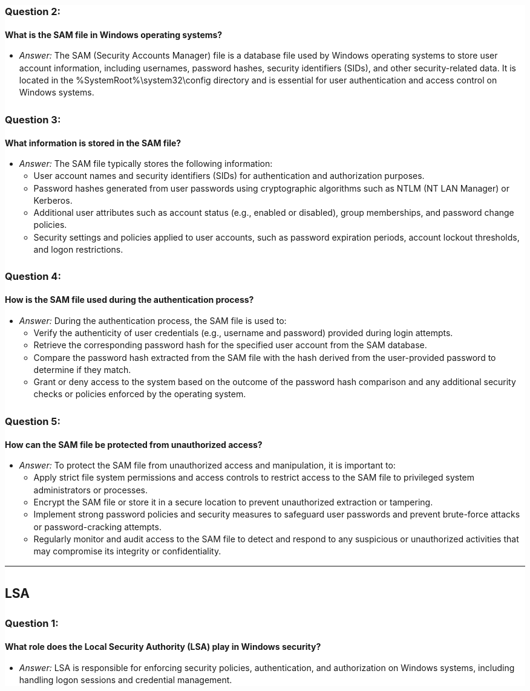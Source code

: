 ### Question 2:
**What is the SAM file in Windows operating systems?**
- *Answer:* The SAM (Security Accounts Manager) file is a database file used by Windows operating systems to store user account information, including usernames, password hashes, security identifiers (SIDs), and other security-related data. It is located in the %SystemRoot%\system32\config directory and is essential for user authentication and access control on Windows systems.

### Question 3:
**What information is stored in the SAM file?**
- *Answer:* The SAM file typically stores the following information:
  - User account names and security identifiers (SIDs) for authentication and authorization purposes.
  - Password hashes generated from user passwords using cryptographic algorithms such as NTLM (NT LAN Manager) or Kerberos.
  - Additional user attributes such as account status (e.g., enabled or disabled), group memberships, and password change policies.
  - Security settings and policies applied to user accounts, such as password expiration periods, account lockout thresholds, and logon restrictions.

### Question 4:
**How is the SAM file used during the authentication process?**
- *Answer:* During the authentication process, the SAM file is used to:
  - Verify the authenticity of user credentials (e.g., username and password) provided during login attempts.
  - Retrieve the corresponding password hash for the specified user account from the SAM database.
  - Compare the password hash extracted from the SAM file with the hash derived from the user-provided password to determine if they match.
  - Grant or deny access to the system based on the outcome of the password hash comparison and any additional security checks or policies enforced by the operating system.

### Question 5:
**How can the SAM file be protected from unauthorized access?**
- *Answer:* To protect the SAM file from unauthorized access and manipulation, it is important to:
  - Apply strict file system permissions and access controls to restrict access to the SAM file to privileged system administrators or processes.
  - Encrypt the SAM file or store it in a secure location to prevent unauthorized extraction or tampering.
  - Implement strong password policies and security measures to safeguard user passwords and prevent brute-force attacks or password-cracking attempts.
  - Regularly monitor and audit access to the SAM file to detect and respond to any suspicious or unauthorized activities that may compromise its integrity or confidentiality.

---

## LSA
### Question 1:
**What role does the Local Security Authority (LSA) play in Windows security?**
- *Answer:* LSA is responsible for enforcing security policies, authentication, and authorization on Windows systems, including handling logon sessions and credential management.
